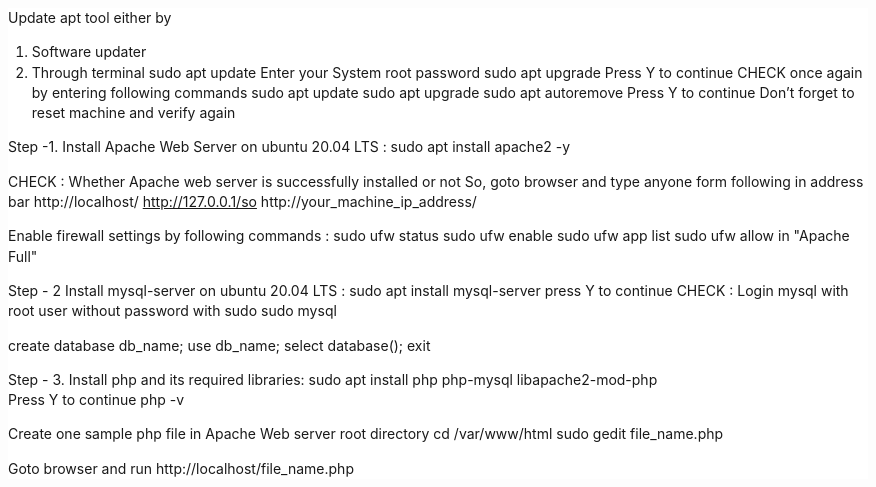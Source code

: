 Update apt tool either by 
1) Software updater
2) Through terminal
 sudo apt update
Enter your System root password
 sudo apt upgrade
Press Y to continue
CHECK once again by entering following commands
sudo apt update
sudo apt upgrade
sudo apt autoremove
Press Y to continue
Don’t forget to reset machine and verify again

Step -1. 
Install Apache Web Server on ubuntu 20.04 LTS :
 sudo apt install apache2 -y

CHECK : Whether Apache web server is successfully installed or not
So, goto browser and type anyone form following in address bar 
http://localhost/
http://127.0.0.1/so
http://your_machine_ip_address/

Enable firewall settings by following commands :
sudo ufw status
sudo ufw enable
sudo ufw app list
sudo ufw allow in "Apache Full"

Step - 2 
Install mysql-server on ubuntu 20.04 LTS :
 sudo apt install mysql-server
press Y to continue
CHECK : Login mysql with root user without password with sudo
 sudo mysql

create database db_name;
use db_name;
select database();
exit

Step - 3.
Install php and its required libraries:
 sudo apt install php php-mysql libapache2-mod-php   
Press Y to continue
 php -v

Create one sample php file in Apache Web server root directory 
 cd /var/www/html
 sudo gedit file_name.php

Goto browser and run
        http://localhost/file_name.php
